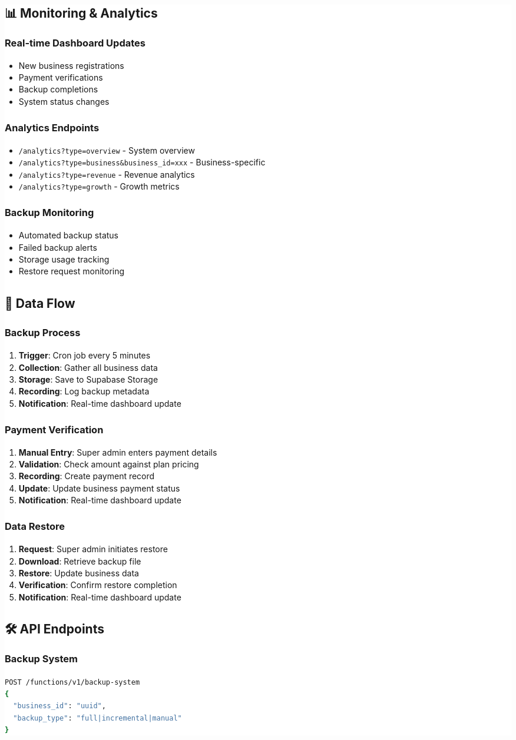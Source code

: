 ## 📊 Monitoring & Analytics

### Real-time Dashboard Updates
- New business registrations
- Payment verifications
- Backup completions
- System status changes

### Analytics Endpoints
- `/analytics?type=overview` - System overview
- `/analytics?type=business&business_id=xxx` - Business-specific
- `/analytics?type=revenue` - Revenue analytics
- `/analytics?type=growth` - Growth metrics

### Backup Monitoring
- Automated backup status
- Failed backup alerts
- Storage usage tracking
- Restore request monitoring

## 🔄 Data Flow

### Backup Process
1. **Trigger**: Cron job every 5 minutes
2. **Collection**: Gather all business data
3. **Storage**: Save to Supabase Storage
4. **Recording**: Log backup metadata
5. **Notification**: Real-time dashboard update

### Payment Verification
1. **Manual Entry**: Super admin enters payment details
2. **Validation**: Check amount against plan pricing
3. **Recording**: Create payment record
4. **Update**: Update business payment status
5. **Notification**: Real-time dashboard update

### Data Restore
1. **Request**: Super admin initiates restore
2. **Download**: Retrieve backup file
3. **Restore**: Update business data
4. **Verification**: Confirm restore completion
5. **Notification**: Real-time dashboard update

## 🛠️ API Endpoints

### Backup System
```bash
POST /functions/v1/backup-system
{
  "business_id": "uuid",
  "backup_type": "full|incremental|manual"
}
```
